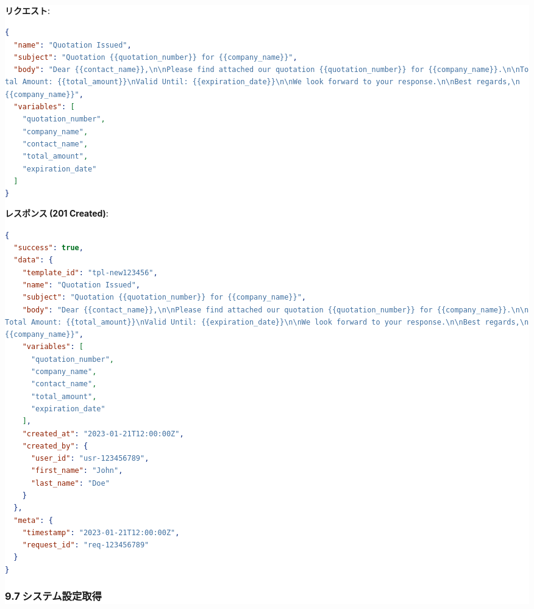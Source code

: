 **リクエスト**:
```json
{
  "name": "Quotation Issued",
  "subject": "Quotation {{quotation_number}} for {{company_name}}",
  "body": "Dear {{contact_name}},\n\nPlease find attached our quotation {{quotation_number}} for {{company_name}}.\n\nTotal Amount: {{total_amount}}\nValid Until: {{expiration_date}}\n\nWe look forward to your response.\n\nBest regards,\n{{company_name}}",
  "variables": [
    "quotation_number",
    "company_name",
    "contact_name",
    "total_amount",
    "expiration_date"
  ]
}
```

**レスポンス (201 Created)**:
```json
{
  "success": true,
  "data": {
    "template_id": "tpl-new123456",
    "name": "Quotation Issued",
    "subject": "Quotation {{quotation_number}} for {{company_name}}",
    "body": "Dear {{contact_name}},\n\nPlease find attached our quotation {{quotation_number}} for {{company_name}}.\n\nTotal Amount: {{total_amount}}\nValid Until: {{expiration_date}}\n\nWe look forward to your response.\n\nBest regards,\n{{company_name}}",
    "variables": [
      "quotation_number",
      "company_name",
      "contact_name",
      "total_amount",
      "expiration_date"
    ],
    "created_at": "2023-01-21T12:00:00Z",
    "created_by": {
      "user_id": "usr-123456789",
      "first_name": "John",
      "last_name": "Doe"
    }
  },
  "meta": {
    "timestamp": "2023-01-21T12:00:00Z",
    "request_id": "req-123456789"
  }
}
```

### 9.7 システム設定取得
